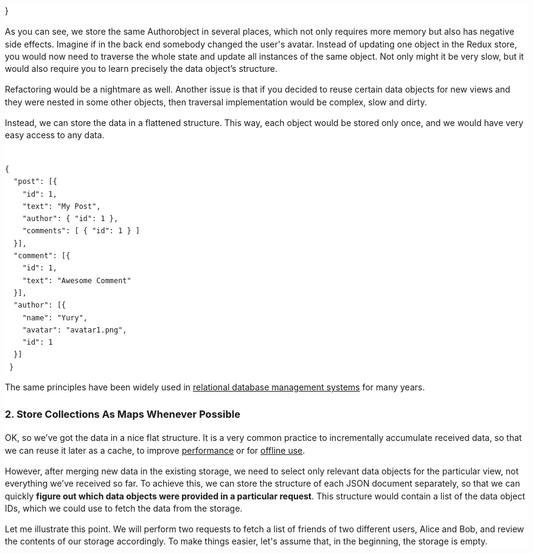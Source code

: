 }
</code></pre>

As you can see, we store the same Author</code>object in several places, which not only requires more memory but also has negative side effects. Imagine if in the back end somebody changed the user's avatar. Instead of updating one object in the Redux store, you would now need to traverse the whole state and update all instances of the same object. Not only might it be very slow, but it would also require you to learn precisely the data object’s structure. 

Refactoring would be a nightmare as well. Another issue is that if you decided to reuse certain data objects for new views and they were nested in some other objects, then traversal implementation would be complex, slow and dirty.

Instead, we can store the data in a flattened structure. This way, each object would be stored only once, and we would have very easy access to any data.

<pre><code class="language-javascript">
{
  "post": [{
    "id": 1,
    "text": "My Post",
    "author": { "id": 1 },
    "comments": [ { "id": 1 } ]
  }],
  "comment": [{
    "id": 1,
    "text": "Awesome Comment"
  }],
  "author": [{
    "name": "Yury",
    "avatar": "avatar1.png",
    "id": 1
  }]
 }
</code></pre>

The same principles have been widely used in [relational database management systems](https://en.wikipedia.org/wiki/Relational_database_management_system) for many years.

### 2. Store Collections As Maps Whenever Possible

OK, so we’ve got the data in a nice flat structure. It is a very common practice to incrementally accumulate received data, so that we can reuse it later as a cache, to improve [performance](https://www.smashingmagazine.com/2014/09/improving-smashing-magazine-performance-case-study/) or for [offline use](https://www.smashingmagazine.com/2016/02/making-a-service-worker/).

However, after merging new data in the existing storage, we need to select only relevant data objects for the particular view, not everything we’ve received so far. To achieve this, we can store the structure of each JSON document separately, so that we can quickly **figure out which data objects were provided in a particular request**. This structure would contain a list of the data object IDs, which we could use to fetch the data from the storage.

Let me illustrate this point. We will perform two requests to fetch a list of friends of two different users, Alice and Bob, and review the contents of our storage accordingly. To make things easier, let's assume that, in the beginning, the storage is empty.</p>
